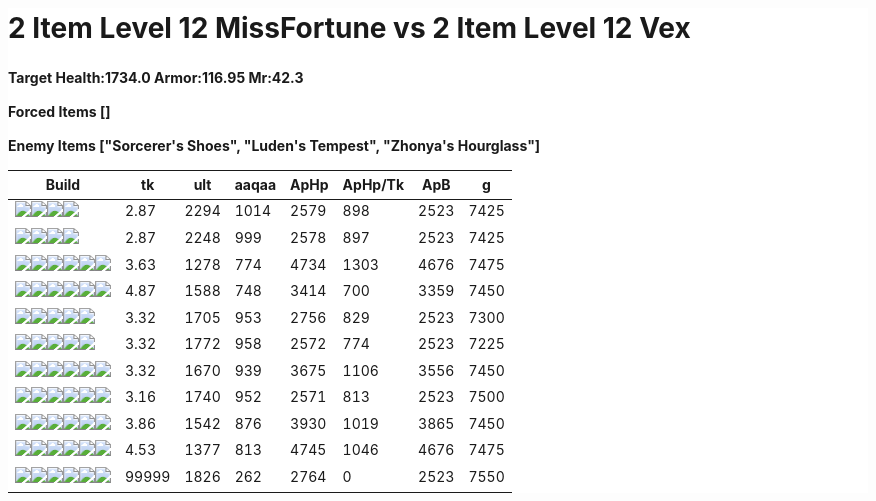 

















# 2 Item Level 12 MissFortune vs 2 Item Level 12 Vex

**Target Health:1734.0 Armor:116.95 Mr:42.3**


**Forced Items []**


**Enemy Items ["Sorcerer's Shoes", "Luden's Tempest", "Zhonya's Hourglass"]**




Build | tk | ult | aaqaa |ApHp | ApHp/Tk | ApB | g
-|-|-|-|-|-|-|-
![](/item/3033.png)![](/item/3142.png)![](/item/1055.png)![](/item/1037.png)|2.87|2294|1014|2579|898|2523|7425
![](/item/3036.png)![](/item/3142.png)![](/item/1055.png)![](/item/1037.png)|2.87|2248|999|2578|897|2523|7425
![](/item/8001.png)![](/item/6672.png)![](/item/1001.png)![](/item/1055.png)![](/item/1037.png)![](/item/1036.png)|3.63|1278|774|4734|1303|4676|7475
![](/item/3071.png)![](/item/3814.png)![](/item/1001.png)![](/item/1055.png)![](/item/1036.png)![](/item/1036.png)|4.87|1588|748|3414|700|3359|7450
![](/item/3072.png)![](/item/3095.png)![](/item/1001.png)![](/item/1055.png)![](/item/1036.png)|3.32|1705|953|2756|829|2523|7300
![](/item/6695.png)![](/item/3095.png)![](/item/1001.png)![](/item/1055.png)![](/item/1037.png)|3.32|1772|958|2572|774|2523|7225
![](/item/3095.png)![](/item/6673.png)![](/item/1001.png)![](/item/1055.png)![](/item/1036.png)![](/item/1036.png)|3.32|1670|939|3675|1106|3556|7450
![](/item/3095.png)![](/item/3006.png)![](/item/1055.png)![](/item/1038.png)![](/item/1038.png)![](/item/1036.png)|3.16|1740|952|2571|813|2523|7500
![](/item/3095.png)![](/item/6035.png)![](/item/1001.png)![](/item/1055.png)![](/item/1036.png)![](/item/1036.png)|3.86|1542|876|3930|1019|3865|7450
![](/item/8001.png)![](/item/3095.png)![](/item/1001.png)![](/item/1055.png)![](/item/1037.png)![](/item/1036.png)|4.53|1377|813|4745|1046|4676|7475
![](/item/3095.png)![](/item/6691.png)![](/item/1001.png)![](/item/1055.png)![](/item/1036.png)![](/item/1036.png)|99999|1826|262|2764|0|2523|7550



















